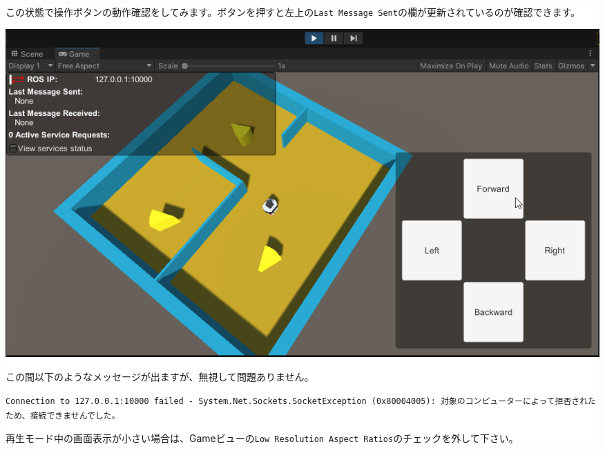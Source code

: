 この状態で操作ボタンの動作確認をしてみます。ボタンを押すと左上の`Last Message Sent`の欄が更新されているのが確認できます。

![](./images/step3-26.gif)

この間以下のようなメッセージが出ますが、無視して問題ありません。

```
Connection to 127.0.0.1:10000 failed - System.Net.Sockets.SocketException (0x80004005): 対象のコンピューターによって拒否されたため、接続できませんでした。
```

再生モード中の画面表示が小さい場合は、Gameビューの`Low Resolution Aspect Ratios`のチェックを外して下さい。
